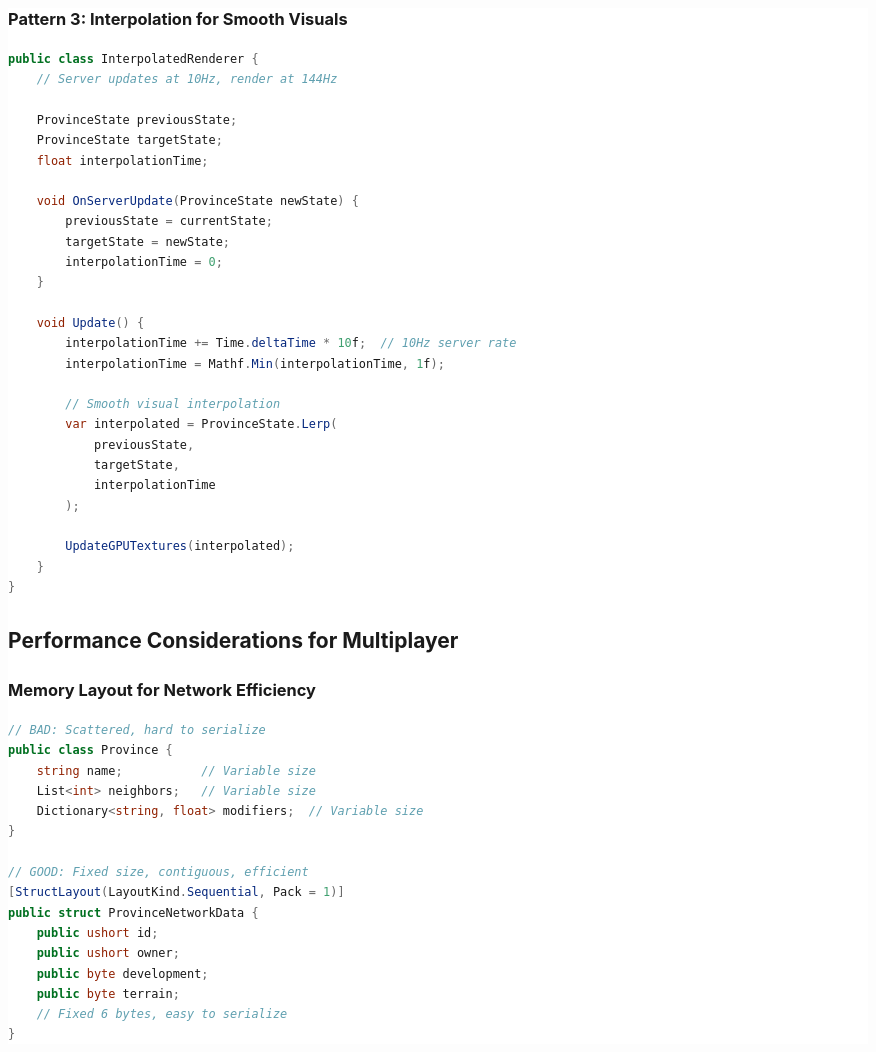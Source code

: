 ### Pattern 3: Interpolation for Smooth Visuals

```csharp
public class InterpolatedRenderer {
    // Server updates at 10Hz, render at 144Hz
    
    ProvinceState previousState;
    ProvinceState targetState;
    float interpolationTime;
    
    void OnServerUpdate(ProvinceState newState) {
        previousState = currentState;
        targetState = newState;
        interpolationTime = 0;
    }
    
    void Update() {
        interpolationTime += Time.deltaTime * 10f;  // 10Hz server rate
        interpolationTime = Mathf.Min(interpolationTime, 1f);
        
        // Smooth visual interpolation
        var interpolated = ProvinceState.Lerp(
            previousState, 
            targetState, 
            interpolationTime
        );
        
        UpdateGPUTextures(interpolated);
    }
}
```

## Performance Considerations for Multiplayer

### Memory Layout for Network Efficiency

```csharp
// BAD: Scattered, hard to serialize
public class Province {
    string name;           // Variable size
    List<int> neighbors;   // Variable size
    Dictionary<string, float> modifiers;  // Variable size
}

// GOOD: Fixed size, contiguous, efficient
[StructLayout(LayoutKind.Sequential, Pack = 1)]
public struct ProvinceNetworkData {
    public ushort id;
    public ushort owner;
    public byte development;
    public byte terrain;
    // Fixed 6 bytes, easy to serialize
}
```
